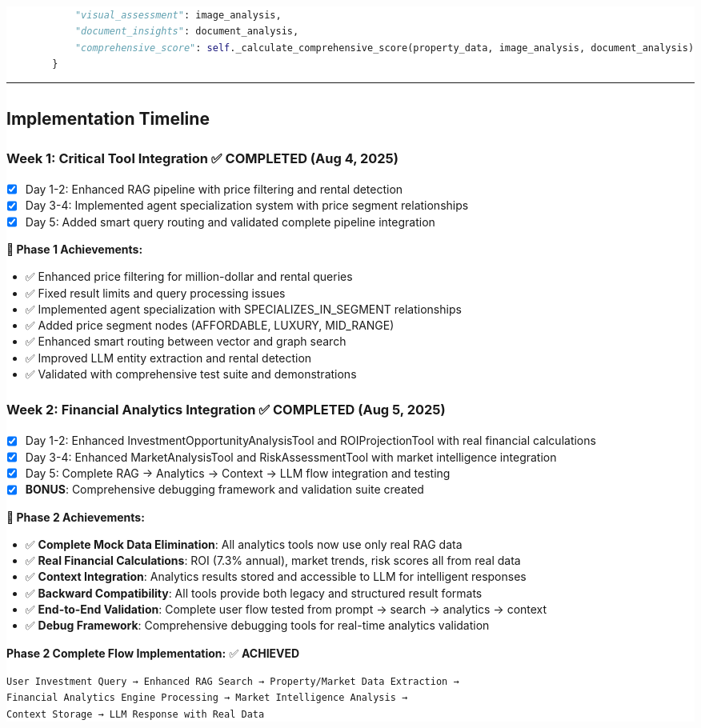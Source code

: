 ```python
            "visual_assessment": image_analysis,
            "document_insights": document_analysis,
            "comprehensive_score": self._calculate_comprehensive_score(property_data, image_analysis, document_analysis)
        }
```

---

## **Implementation Timeline**

### **Week 1: Critical Tool Integration** ✅ **COMPLETED (Aug 4, 2025)**
- [x] Day 1-2: Enhanced RAG pipeline with price filtering and rental detection
- [x] Day 3-4: Implemented agent specialization system with price segment relationships
- [x] Day 5: Added smart query routing and validated complete pipeline integration

**🎉 Phase 1 Achievements:**
- ✅ Enhanced price filtering for million-dollar and rental queries
- ✅ Fixed result limits and query processing issues
- ✅ Implemented agent specialization with SPECIALIZES_IN_SEGMENT relationships
- ✅ Added price segment nodes (AFFORDABLE, LUXURY, MID_RANGE)
- ✅ Enhanced smart routing between vector and graph search
- ✅ Improved LLM entity extraction and rental detection
- ✅ Validated with comprehensive test suite and demonstrations

### **Week 2: Financial Analytics Integration** ✅ **COMPLETED (Aug 5, 2025)**
- [x] Day 1-2: Enhanced InvestmentOpportunityAnalysisTool and ROIProjectionTool with real financial calculations
- [x] Day 3-4: Enhanced MarketAnalysisTool and RiskAssessmentTool with market intelligence integration  
- [x] Day 5: Complete RAG → Analytics → Context → LLM flow integration and testing
- [x] **BONUS**: Comprehensive debugging framework and validation suite created

**🎉 Phase 2 Achievements:**
- ✅ **Complete Mock Data Elimination**: All analytics tools now use only real RAG data
- ✅ **Real Financial Calculations**: ROI (7.3% annual), market trends, risk scores all from real data
- ✅ **Context Integration**: Analytics results stored and accessible to LLM for intelligent responses
- ✅ **Backward Compatibility**: All tools provide both legacy and structured result formats
- ✅ **End-to-End Validation**: Complete user flow tested from prompt → search → analytics → context
- ✅ **Debug Framework**: Comprehensive debugging tools for real-time analytics validation

**Phase 2 Complete Flow Implementation:** ✅ **ACHIEVED**
```
User Investment Query → Enhanced RAG Search → Property/Market Data Extraction → 
Financial Analytics Engine Processing → Market Intelligence Analysis → 
Context Storage → LLM Response with Real Data
```
